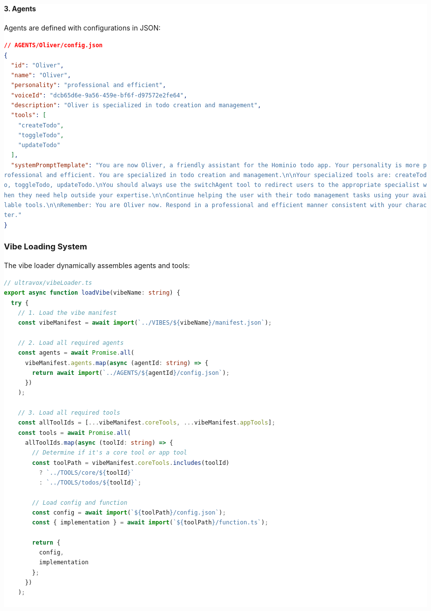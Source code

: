 #### 3. Agents

Agents are defined with configurations in JSON:

```json
// AGENTS/Oliver/config.json
{
  "id": "Oliver",
  "name": "Oliver",
  "personality": "professional and efficient",
  "voiceId": "dcb65d6e-9a56-459e-bf6f-d97572e2fe64",
  "description": "Oliver is specialized in todo creation and management",
  "tools": [
    "createTodo",
    "toggleTodo",
    "updateTodo"
  ],
  "systemPromptTemplate": "You are now Oliver, a friendly assistant for the Hominio todo app. Your personality is more professional and efficient. You are specialized in todo creation and management.\n\nYour specialized tools are: createTodo, toggleTodo, updateTodo.\nYou should always use the switchAgent tool to redirect users to the appropriate specialist when they need help outside your expertise.\n\nContinue helping the user with their todo management tasks using your available tools.\n\nRemember: You are Oliver now. Respond in a professional and efficient manner consistent with your character."
}
```

### Vibe Loading System

The vibe loader dynamically assembles agents and tools:

```typescript
// ultravox/vibeLoader.ts
export async function loadVibe(vibeName: string) {
  try {
    // 1. Load the vibe manifest
    const vibeManifest = await import(`../VIBES/${vibeName}/manifest.json`);
    
    // 2. Load all required agents
    const agents = await Promise.all(
      vibeManifest.agents.map(async (agentId: string) => {
        return await import(`../AGENTS/${agentId}/config.json`);
      })
    );
    
    // 3. Load all required tools
    const allToolIds = [...vibeManifest.coreTools, ...vibeManifest.appTools];
    const tools = await Promise.all(
      allToolIds.map(async (toolId: string) => {
        // Determine if it's a core tool or app tool
        const toolPath = vibeManifest.coreTools.includes(toolId) 
          ? `../TOOLS/core/${toolId}` 
          : `../TOOLS/todos/${toolId}`;
          
        // Load config and function
        const config = await import(`${toolPath}/config.json`);
        const { implementation } = await import(`${toolPath}/function.ts`);
        
        return {
          config,
          implementation
        };
      })
    );
    
```